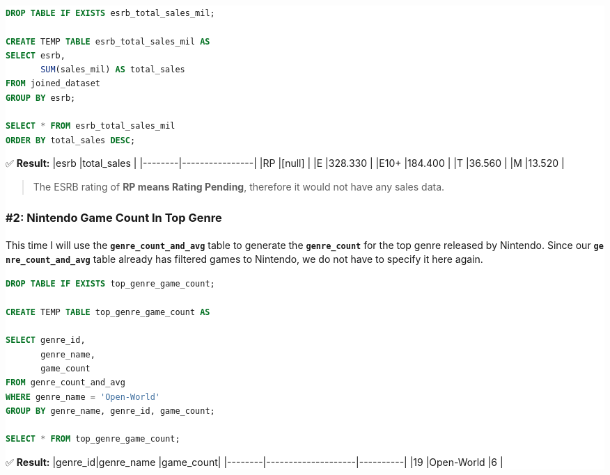```sql
DROP TABLE IF EXISTS esrb_total_sales_mil;

CREATE TEMP TABLE esrb_total_sales_mil AS
SELECT esrb, 
       SUM(sales_mil) AS total_sales
FROM joined_dataset
GROUP BY esrb;

SELECT * FROM esrb_total_sales_mil
ORDER BY total_sales DESC;
```

✅ **Result:**
|esrb    |total_sales     |
|--------|----------------|
|RP      |[null]          |
|E       |328.330         |
|E10+    |184.400         |
|T       |36.560 	  |
|M       |13.520          |

> The ESRB rating of **RP means Rating Pending**, therefore it would not have any sales data. 


### **#2: Nintendo Game Count In Top Genre**
This time I will use the **```genre_count_and_avg```** table to generate the **```genre_count```** for the top genre released by Nintendo. Since our **```genre_count_and_avg```** table already has filtered games to Nintendo, we do not have to specify it here again.

```sql
DROP TABLE IF EXISTS top_genre_game_count;

CREATE TEMP TABLE top_genre_game_count AS

SELECT genre_id,
       genre_name,
       game_count
FROM genre_count_and_avg
WHERE genre_name = 'Open-World'
GROUP BY genre_name, genre_id, game_count;

SELECT * FROM top_genre_game_count;
```

✅ **Result:**
|genre_id|genre_name          |game_count|
|--------|--------------------|----------|
|19      |Open-World	      |6	 |
